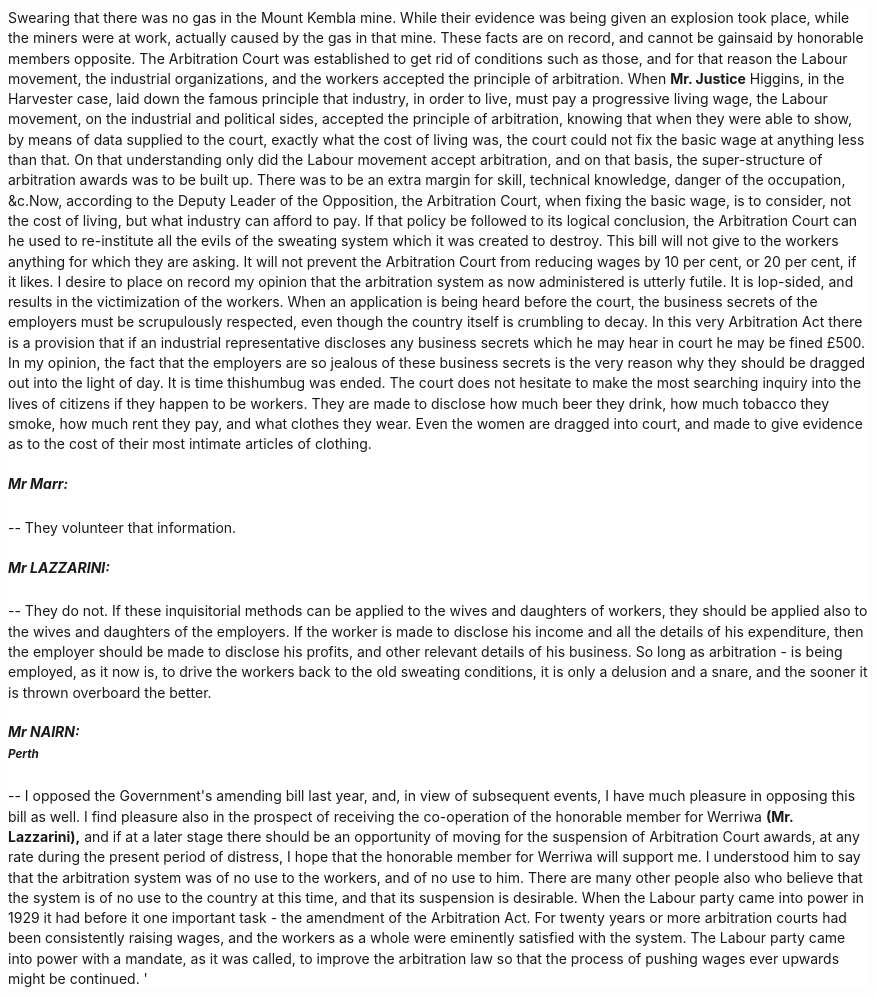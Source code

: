 Swearing  that there was no gas in the Mount Kembla mine. While their evidence was being given an explosion took place, while the miners were at work, actually caused by the gas in that mine. These facts are on record, and cannot be gainsaid by honorable members opposite. The Arbitration Court was established to get rid of conditions such as those, and for that reason the Labour movement, the industrial organizations, and the workers accepted the principle of arbitration. When  **Mr. Justice**  Higgins, in the Harvester case, laid down the famous principle that industry, in order to live, must pay a progressive living wage, the Labour movement, on the industrial and political sides, accepted the principle of arbitration, knowing that when they were able to show, by means of data supplied to the court, exactly what the cost of living was, the court could not fix the basic wage at anything less than that. On that understanding only did the Labour movement accept arbitration, and on that basis, the super-structure of arbitration awards was to be built up. There was to be an extra margin for skill, technical knowledge, danger of the occupation, &amp;c.Now, according to the  Deputy  Leader of the Opposition, the Arbitration Court, when fixing the basic wage, is to consider, not the cost of living, but what industry can afford to pay. If that policy be followed to its logical conclusion, the Arbitration Court can he used to re-institute all the evils of the sweating system which it was created to destroy. This bill will not give to the workers anything for which they are asking. It will not prevent the Arbitration Court from reducing wages by 10 per cent, or 20 per cent, if it likes. I desire to place on record my opinion that the arbitration system as now administered is utterly futile. It is lop-sided, and results in the victimization of the workers. When an application is being heard before the court, the business secrets of the employers must be scrupulously respected, even though the country itself is crumbling to decay. In this very Arbitration Act there is a provision that if an industrial representative discloses any business secrets which he may hear in court he may be fined £500. In my opinion, the fact that the employers are so jealous of these business secrets is the very reason why they should be dragged out into the light of day. It is time thishumbug was ended. The court does not hesitate to make the most searching inquiry into the lives of citizens if they happen to be workers. They are made to disclose how much beer they drink, how much tobacco they smoke, how much rent they pay, and what clothes they wear. Even the women are dragged into court, and made to give evidence as to the cost of their most intimate articles of clothing. 

##### Mr Marr:

--  They volunteer that information. 

##### Mr LAZZARINI:

-- They do not. If these inquisitorial methods can be applied to the wives and daughters of workers, they should be applied also to the wives and daughters of the employers. If the worker is made to disclose his income and all the details of his expenditure, then the employer should be made to disclose his profits, and other relevant details of his business. So long as arbitration - is being employed, as it now is, to drive the workers back to the old sweating conditions, it is only a delusion and a snare, and the sooner it is thrown overboard the better. 

##### Mr NAIRN:<br><small class="text-muted">Perth</small>

--  I opposed the Government's amending bill last year, and, in view of subsequent events, I have much pleasure in opposing  this bill as well. I find pleasure also in the prospect of receiving the co-operation of the honorable member for Werriwa  **(Mr. Lazzarini),**  and if at a later stage there should be an opportunity of moving for the suspension of Arbitration Court awards, at any rate during the present period of distress, I hope that the honorable member for Werriwa will support me. I understood him to say that the arbitration system was of no use to the workers, and of no use to him. There are many other people also who believe that the system is of no use to the country at this time, and that its suspension is desirable. When the Labour party came into power in 1929 it had before it one important task - the amendment of the Arbitration Act. For twenty years or more arbitration courts had been consistently raising wages, and the workers as a whole were eminently satisfied with the system. The Labour party came into power with a mandate, as it was called, to improve the arbitration law so that the process of pushing wages ever upwards might be continued. ' 
